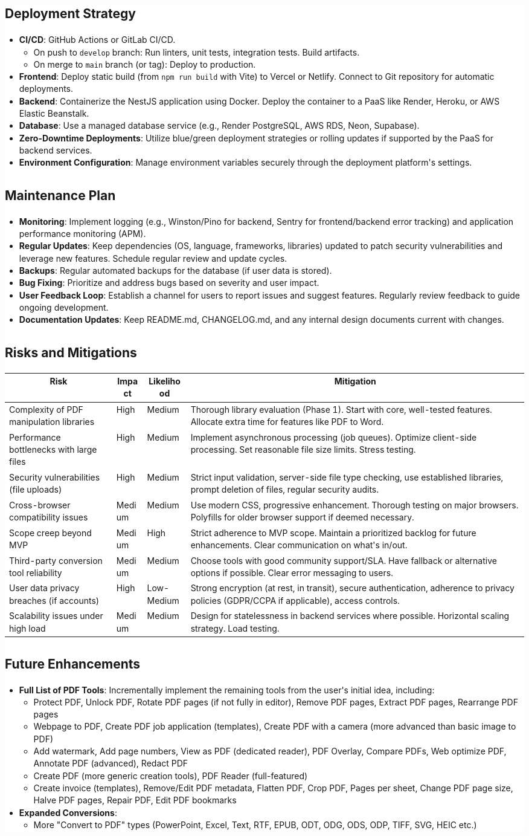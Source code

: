 ## Deployment Strategy
-   **CI/CD**: GitHub Actions or GitLab CI/CD.
    -   On push to `develop` branch: Run linters, unit tests, integration tests. Build artifacts.
    -   On merge to `main` branch (or tag): Deploy to production.
-   **Frontend**: Deploy static build (from `npm run build` with Vite) to Vercel or Netlify. Connect to Git repository for automatic deployments.
-   **Backend**: Containerize the NestJS application using Docker. Deploy the container to a PaaS like Render, Heroku, or AWS Elastic Beanstalk.
-   **Database**: Use a managed database service (e.g., Render PostgreSQL, AWS RDS, Neon, Supabase).
-   **Zero-Downtime Deployments**: Utilize blue/green deployment strategies or rolling updates if supported by the PaaS for backend services.
-   **Environment Configuration**: Manage environment variables securely through the deployment platform's settings.

## Maintenance Plan
-   **Monitoring**: Implement logging (e.g., Winston/Pino for backend, Sentry for frontend/backend error tracking) and application performance monitoring (APM).
-   **Regular Updates**: Keep dependencies (OS, language, frameworks, libraries) updated to patch security vulnerabilities and leverage new features. Schedule regular review and update cycles.
-   **Backups**: Regular automated backups for the database (if user data is stored).
-   **Bug Fixing**: Prioritize and address bugs based on severity and user impact.
-   **User Feedback Loop**: Establish a channel for users to report issues and suggest features. Regularly review feedback to guide ongoing development.
-   **Documentation Updates**: Keep README.md, CHANGELOG.md, and any internal design documents current with changes.

## Risks and Mitigations
| Risk                                       | Impact | Likelihood | Mitigation                                                                                                                              |
| ------------------------------------------ | ------ | ---------- | --------------------------------------------------------------------------------------------------------------------------------------- |
| Complexity of PDF manipulation libraries     | High   | Medium     | Thorough library evaluation (Phase 1). Start with core, well-tested features. Allocate extra time for features like PDF to Word.        |
| Performance bottlenecks with large files     | High   | Medium     | Implement asynchronous processing (job queues). Optimize client-side processing. Set reasonable file size limits. Stress testing.         |
| Security vulnerabilities (file uploads)    | High   | Medium     | Strict input validation, server-side file type checking, use established libraries, prompt deletion of files, regular security audits.    |
| Cross-browser compatibility issues         | Medium | Medium     | Use modern CSS, progressive enhancement. Thorough testing on major browsers. Polyfills for older browser support if deemed necessary. |
| Scope creep beyond MVP                     | Medium | High       | Strict adherence to MVP scope. Maintain a prioritized backlog for future enhancements. Clear communication on what's in/out.             |
| Third-party conversion tool reliability    | Medium | Medium     | Choose tools with good community support/SLA. Have fallback or alternative options if possible. Clear error messaging to users.         |
| User data privacy breaches (if accounts)   | High   | Low-Medium | Strong encryption (at rest, in transit), secure authentication, adherence to privacy policies (GDPR/CCPA if applicable), access controls. |
| Scalability issues under high load         | Medium | Medium     | Design for statelessness in backend services where possible. Horizontal scaling strategy. Load testing.                                 |

## Future Enhancements
-   **Full List of PDF Tools**: Incrementally implement the remaining tools from the user's initial idea, including:
    -   Protect PDF, Unlock PDF, Rotate PDF pages (if not fully in editor), Remove PDF pages, Extract PDF pages, Rearrange PDF pages
    -   Webpage to PDF, Create PDF job application (templates), Create PDF with a camera (more advanced than basic image to PDF)
    -   Add watermark, Add page numbers, View as PDF (dedicated reader), PDF Overlay, Compare PDFs, Web optimize PDF, Annotate PDF (advanced), Redact PDF
    -   Create PDF (more generic creation tools), PDF Reader (full-featured)
    -   Create invoice (templates), Remove/Edit PDF metadata, Flatten PDF, Crop PDF, Pages per sheet, Change PDF page size, Halve PDF pages, Repair PDF, Edit PDF bookmarks
-   **Expanded Conversions**:
    -   More "Convert to PDF" types (PowerPoint, Excel, Text, RTF, EPUB, ODT, ODG, ODS, ODP, TIFF, SVG, HEIC etc.)